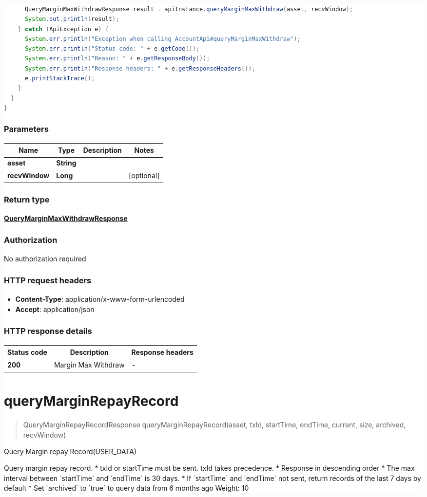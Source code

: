 ```java
      QueryMarginMaxWithdrawResponse result = apiInstance.queryMarginMaxWithdraw(asset, recvWindow);
      System.out.println(result);
    } catch (ApiException e) {
      System.err.println("Exception when calling AccountApi#queryMarginMaxWithdraw");
      System.err.println("Status code: " + e.getCode());
      System.err.println("Reason: " + e.getResponseBody());
      System.err.println("Response headers: " + e.getResponseHeaders());
      e.printStackTrace();
    }
  }
}
```

### Parameters

| Name | Type | Description  | Notes |
|------------- | ------------- | ------------- | -------------|
| **asset** | **String**|  | |
| **recvWindow** | **Long**|  | [optional] |

### Return type

[**QueryMarginMaxWithdrawResponse**](QueryMarginMaxWithdrawResponse.md)

### Authorization

No authorization required

### HTTP request headers

 - **Content-Type**: application/x-www-form-urlencoded
 - **Accept**: application/json

### HTTP response details
| Status code | Description | Response headers |
|-------------|-------------|------------------|
| **200** | Margin Max Withdraw |  -  |

<a id="queryMarginRepayRecord"></a>
# **queryMarginRepayRecord**
> QueryMarginRepayRecordResponse queryMarginRepayRecord(asset, txId, startTime, endTime, current, size, archived, recvWindow)

Query Margin repay Record(USER_DATA)

Query margin repay record.  * txId or startTime must be sent. txId takes precedence. * Response in descending order * The max interval between &#x60;startTime&#x60; and &#x60;endTime&#x60; is 30 days. * If &#x60;startTime&#x60; and &#x60;endTime&#x60; not sent, return records of the last 7 days by default * Set &#x60;archived&#x60; to &#x60;true&#x60; to query data from 6 months ago  Weight: 10
